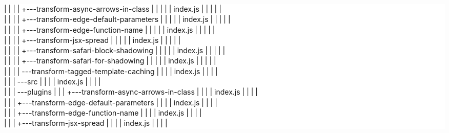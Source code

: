 |   |   |   |       +---transform-async-arrows-in-class
|   |   |   |       |       index.js
|   |   |   |       |       
|   |   |   |       +---transform-edge-default-parameters
|   |   |   |       |       index.js
|   |   |   |       |       
|   |   |   |       +---transform-edge-function-name
|   |   |   |       |       index.js
|   |   |   |       |       
|   |   |   |       +---transform-jsx-spread
|   |   |   |       |       index.js
|   |   |   |       |       
|   |   |   |       +---transform-safari-block-shadowing
|   |   |   |       |       index.js
|   |   |   |       |       
|   |   |   |       +---transform-safari-for-shadowing
|   |   |   |       |       index.js
|   |   |   |       |       
|   |   |   |       \---transform-tagged-template-caching
|   |   |   |               index.js
|   |   |   |               
|   |   |   \---src
|   |   |       |   index.js
|   |   |       |   
|   |   |       \---plugins
|   |   |           +---transform-async-arrows-in-class
|   |   |           |       index.js
|   |   |           |       
|   |   |           +---transform-edge-default-parameters
|   |   |           |       index.js
|   |   |           |       
|   |   |           +---transform-edge-function-name
|   |   |           |       index.js
|   |   |           |       
|   |   |           +---transform-jsx-spread
|   |   |           |       index.js
|   |   |           |       